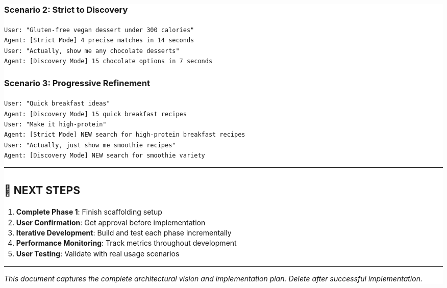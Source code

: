 ### Scenario 2: Strict to Discovery
```
User: "Gluten-free vegan dessert under 300 calories"
Agent: [Strict Mode] 4 precise matches in 14 seconds
User: "Actually, show me any chocolate desserts"
Agent: [Discovery Mode] 15 chocolate options in 7 seconds
```

### Scenario 3: Progressive Refinement
```
User: "Quick breakfast ideas"
Agent: [Discovery Mode] 15 quick breakfast recipes
User: "Make it high-protein"
Agent: [Strict Mode] NEW search for high-protein breakfast recipes
User: "Actually, just show me smoothie recipes"  
Agent: [Discovery Mode] NEW search for smoothie variety
```

---

## 🔄 NEXT STEPS

1. **Complete Phase 1**: Finish scaffolding setup
2. **User Confirmation**: Get approval before implementation
3. **Iterative Development**: Build and test each phase incrementally
4. **Performance Monitoring**: Track metrics throughout development
5. **User Testing**: Validate with real usage scenarios

---

*This document captures the complete architectural vision and implementation plan. Delete after successful implementation.*